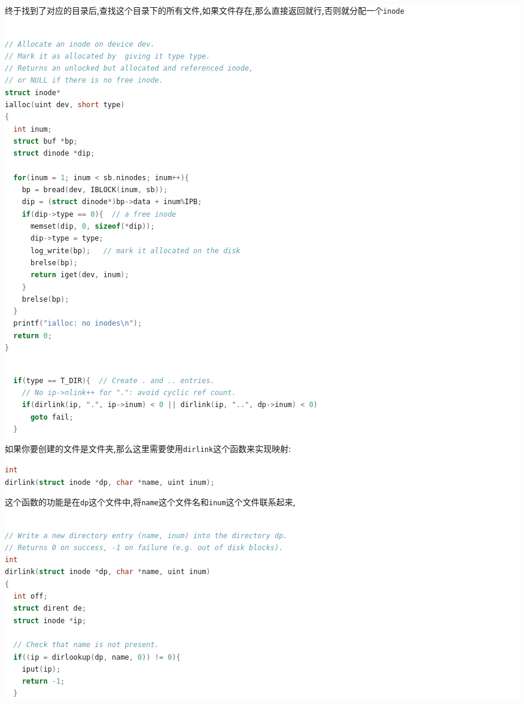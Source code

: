终于找到了对应的目录后,查找这个目录下的所有文件,如果文件存在,那么直接返回就行,否则就分配一个`inode`

```c

// Allocate an inode on device dev.
// Mark it as allocated by  giving it type type.
// Returns an unlocked but allocated and referenced inode,
// or NULL if there is no free inode.
struct inode*
ialloc(uint dev, short type)
{
  int inum;
  struct buf *bp;
  struct dinode *dip;

  for(inum = 1; inum < sb.ninodes; inum++){
    bp = bread(dev, IBLOCK(inum, sb));
    dip = (struct dinode*)bp->data + inum%IPB;
    if(dip->type == 0){  // a free inode
      memset(dip, 0, sizeof(*dip));
      dip->type = type;
      log_write(bp);   // mark it allocated on the disk
      brelse(bp);
      return iget(dev, inum);
    }
    brelse(bp);
  }
  printf("ialloc: no inodes\n");
  return 0;
}
```



```c

  if(type == T_DIR){  // Create . and .. entries.
    // No ip->nlink++ for ".": avoid cyclic ref count.
    if(dirlink(ip, ".", ip->inum) < 0 || dirlink(ip, "..", dp->inum) < 0)
      goto fail;
  }
```

如果你要创建的文件是文件夹,那么这里需要使用`dirlink`这个函数来实现映射:

```c
int
dirlink(struct inode *dp, char *name, uint inum);
```

这个函数的功能是在`dp`这个文件中,将`name`这个文件名和`inum`这个文件联系起来,

```c

// Write a new directory entry (name, inum) into the directory dp.
// Returns 0 on success, -1 on failure (e.g. out of disk blocks).
int
dirlink(struct inode *dp, char *name, uint inum)
{
  int off;
  struct dirent de;
  struct inode *ip;

  // Check that name is not present.
  if((ip = dirlookup(dp, name, 0)) != 0){
    iput(ip);
    return -1;
  }

```